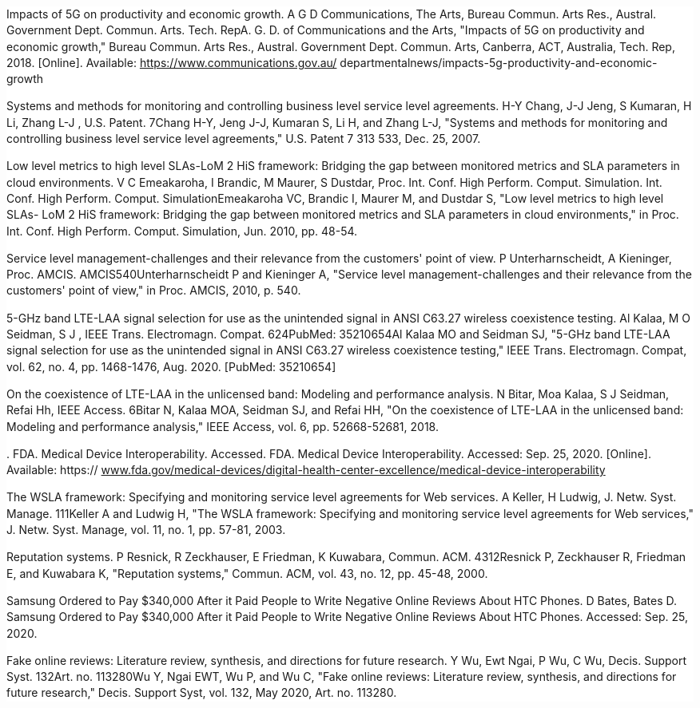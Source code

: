 Impacts of 5G on productivity and economic growth. A G D Communications, The Arts, Bureau Commun. Arts Res., Austral. Government Dept. Commun. Arts. Tech. RepA. G. D. of Communications and the Arts, "Impacts of 5G on productivity and economic growth," Bureau Commun. Arts Res., Austral. Government Dept. Commun. Arts, Canberra, ACT, Australia, Tech. Rep, 2018. [Online]. Available: https://www.communications.gov.au/ departmentalnews/impacts-5g-productivity-and-economic-growth

Systems and methods for monitoring and controlling business level service level agreements. H-Y Chang, J-J Jeng, S Kumaran, H Li, Zhang L-J , U.S. Patent. 7Chang H-Y, Jeng J-J, Kumaran S, Li H, and Zhang L-J, "Systems and methods for monitoring and controlling business level service level agreements," U.S. Patent 7 313 533, Dec. 25, 2007.

Low level metrics to high level SLAs-LoM 2 HiS framework: Bridging the gap between monitored metrics and SLA parameters in cloud environments. V C Emeakaroha, I Brandic, M Maurer, S Dustdar, Proc. Int. Conf. High Perform. Comput. Simulation. Int. Conf. High Perform. Comput. SimulationEmeakaroha VC, Brandic I, Maurer M, and Dustdar S, "Low level metrics to high level SLAs- LoM 2 HiS framework: Bridging the gap between monitored metrics and SLA parameters in cloud environments," in Proc. Int. Conf. High Perform. Comput. Simulation, Jun. 2010, pp. 48-54.

Service level management-challenges and their relevance from the customers' point of view. P Unterharnscheidt, A Kieninger, Proc. AMCIS. AMCIS540Unterharnscheidt P and Kieninger A, "Service level management-challenges and their relevance from the customers' point of view," in Proc. AMCIS, 2010, p. 540.

5-GHz band LTE-LAA signal selection for use as the unintended signal in ANSI C63.27 wireless coexistence testing. Al Kalaa, M O Seidman, S J , IEEE Trans. Electromagn. Compat. 624PubMed: 35210654Al Kalaa MO and Seidman SJ, "5-GHz band LTE-LAA signal selection for use as the unintended signal in ANSI C63.27 wireless coexistence testing," IEEE Trans. Electromagn. Compat, vol. 62, no. 4, pp. 1468-1476, Aug. 2020. [PubMed: 35210654]

On the coexistence of LTE-LAA in the unlicensed band: Modeling and performance analysis. N Bitar, Moa Kalaa, S J Seidman, Refai Hh, IEEE Access. 6Bitar N, Kalaa MOA, Seidman SJ, and Refai HH, "On the coexistence of LTE-LAA in the unlicensed band: Modeling and performance analysis," IEEE Access, vol. 6, pp. 52668-52681, 2018.

. FDA. Medical Device Interoperability. Accessed. FDA. Medical Device Interoperability. Accessed: Sep. 25, 2020. [Online]. Available: https:// www.fda.gov/medical-devices/digital-health-center-excellence/medical-device-interoperability

The WSLA framework: Specifying and monitoring service level agreements for Web services. A Keller, H Ludwig, J. Netw. Syst. Manage. 111Keller A and Ludwig H, "The WSLA framework: Specifying and monitoring service level agreements for Web services," J. Netw. Syst. Manage, vol. 11, no. 1, pp. 57-81, 2003.

Reputation systems. P Resnick, R Zeckhauser, E Friedman, K Kuwabara, Commun. ACM. 4312Resnick P, Zeckhauser R, Friedman E, and Kuwabara K, "Reputation systems," Commun. ACM, vol. 43, no. 12, pp. 45-48, 2000.

Samsung Ordered to Pay $340,000 After it Paid People to Write Negative Online Reviews About HTC Phones. D Bates, Bates D. Samsung Ordered to Pay $340,000 After it Paid People to Write Negative Online Reviews About HTC Phones. Accessed: Sep. 25, 2020.

Fake online reviews: Literature review, synthesis, and directions for future research. Y Wu, Ewt Ngai, P Wu, C Wu, Decis. Support Syst. 132Art. no. 113280Wu Y, Ngai EWT, Wu P, and Wu C, "Fake online reviews: Literature review, synthesis, and directions for future research," Decis. Support Syst, vol. 132, May 2020, Art. no. 113280.
